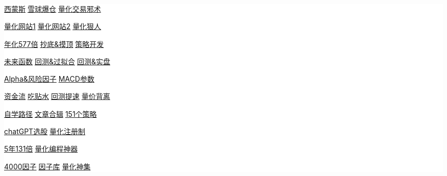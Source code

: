 [西蒙斯](https://mp.weixin.qq.com/s?__biz=MzkyODI5ODcyMA==&mid=2247483840&idx=1&sn=8cce9b5875f11d57945a1666f0e03591&scene=21#wechat_redirect) [雪球爆仓](https://mp.weixin.qq.com/s?__biz=MzkyODI5ODcyMA==&mid=2247485815&idx=1&sn=6378f7c65c16da331af9598b08d53679&scene=21#wechat_redirect) [量化交易邪术](https://mp.weixin.qq.com/s?__biz=MzkyODI5ODcyMA==&mid=2247486330&idx=1&sn=10e5309bc821819950e43bf7df0cac21&scene=21#wechat_redirect)

[量化网站1](https://mp.weixin.qq.com/s?__biz=MzkyODI5ODcyMA==&mid=2247485841&idx=1&sn=e94800a827ce4f38c833dcd144ea1806&scene=21#wechat_redirect) [量化网站2](https://mp.weixin.qq.com/s?__biz=MzkyODI5ODcyMA==&mid=2247485869&idx=1&sn=951f15090c856e7fcda3b660dccc6b8f&scene=21#wechat_redirect) [量化狠人](https://mp.weixin.qq.com/s?__biz=MzkyODI5ODcyMA==&mid=2247485924&idx=1&sn=9447f05fbba78524455878c999adabd1&scene=21#wechat_redirect)

[年化577倍](https://mp.weixin.qq.com/s?__biz=MzkyODI5ODcyMA==&mid=2247484340&idx=1&sn=b415703a642e2b3c1a04481af017108f&scene=21#wechat_redirect) [抄底&摸顶](https://mp.weixin.qq.com/s?__biz=MzkyODI5ODcyMA==&mid=2247484287&idx=1&sn=5de0c792a1d7a56bf8867656d919c07e&scene=21#wechat_redirect) [策略开发](https://mp.weixin.qq.com/s?__biz=MzkyODI5ODcyMA==&mid=2247483999&idx=1&sn=1c77888217e83b4dab4961bc2b3b8ce5&scene=21#wechat_redirect)

[未来函数](https://mp.weixin.qq.com/s?__biz=MzkyODI5ODcyMA==&mid=2247484081&idx=1&sn=6076ced2c2418de2d8e5d77f2162ea07&scene=21#wechat_redirect) [回测&过拟合](https://mp.weixin.qq.com/s?__biz=MzkyODI5ODcyMA==&mid=2247484577&idx=1&sn=6492bc8164649e3d85d015410c9db8a6&scene=21#wechat_redirect) [回测&实盘](https://mp.weixin.qq.com/s?__biz=MzkyODI5ODcyMA==&mid=2247484586&idx=1&sn=545202b3c6a10f87e5f03be0f00a2cb2&scene=21#wechat_redirect)

[Alpha&风险因子](https://mp.weixin.qq.com/s?__biz=MzkyODI5ODcyMA==&mid=2247484663&idx=1&sn=b92ae7684ce15f839cdcdbe7ae8c0a37&scene=21#wechat_redirect) [MACD参数](https://mp.weixin.qq.com/s?__biz=MzkyODI5ODcyMA==&mid=2247484259&idx=1&sn=fdcb626ce9c07fca5c9362978d81a2a3&scene=21#wechat_redirect)

[资金流](https://mp.weixin.qq.com/s?__biz=MzkyODI5ODcyMA==&mid=2247484049&idx=1&sn=78b94c8055e6822e949180d942b00058&scene=21#wechat_redirect) [吃贴水](https://mp.weixin.qq.com/s?__biz=MzkyODI5ODcyMA==&mid=2247484388&idx=1&sn=f165f6ca0ab5c0e36fc320e4dbf0e8e0&scene=21#wechat_redirect) [回测提速](https://mp.weixin.qq.com/s?__biz=MzkyODI5ODcyMA==&mid=2247483736&idx=1&sn=334f2395a881328014c2f2bc1568e89b&scene=21#wechat_redirect) [量价背离](https://mp.weixin.qq.com/s?__biz=MzkyODI5ODcyMA==&mid=2247483796&idx=1&sn=0f783208f9dd1994a21964b715bdf63e&scene=21#wechat_redirect)

[自学路径](http://mp.weixin.qq.com/s?__biz=MzkyODI5ODcyMA==&mid=2247484712&idx=1&sn=9fdf003c783b4bc053b90736ebbb8435&chksm=c21ba6a7f56c2fb1e87cf876cba0c2620244840c339666072447a0c14516dbeb686ca2e65702&scene=21#wechat_redirect) [文章合辑](https://mp.weixin.qq.com/s?__biz=MzkyODI5ODcyMA==&mid=2247485751&idx=1&sn=c97da5635ce842634d1c2f68397f21c1&scene=21#wechat_redirect) [151个策略](http://mp.weixin.qq.com/s?__biz=MzkyODI5ODcyMA==&mid=2247484775&idx=1&sn=90a7e0d3786f9dd2d97a7ba95ec69318&chksm=c21ba6e8f56c2ffe64eb9fe0d2f30ba8460d53997401f00b79a91e5981a9ba2ab21a000e4d2b&scene=21#wechat_redirect)  

[chatGPT选股](http://mp.weixin.qq.com/s?__biz=MzkyODI5ODcyMA==&mid=2247484803&idx=1&sn=a96365d1b1f719a0e83a60ef1c4b0165&chksm=c21ba60cf56c2f1a467ba8d5728fcbbc1319ab4817812c6dde43346dc1ea892a19539d558592&scene=21#wechat_redirect) [量化注册制](http://mp.weixin.qq.com/s?__biz=MzkyODI5ODcyMA==&mid=2247484876&idx=1&sn=cf7d6c875d2163bcce200946e09e4e82&chksm=c21ba643f56c2f5514f04bec3fcc62b4028b3aa67fbc81487106336cf4dec8543f1c58d30a1f&scene=21#wechat_redirect)  

[5年131倍](http://mp.weixin.qq.com/s?__biz=MzkyODI5ODcyMA==&mid=2247485243&idx=1&sn=2c2903bce6d0de4f7480ab30c4139124&chksm=c21ba4b4f56c2da23deaa897576c6617653a7dd1d9186fdec53ba42d813a628eaf7132eddaf3&scene=21#wechat_redirect) [量化编程神器](http://mp.weixin.qq.com/s?__biz=MzkyODI5ODcyMA==&mid=2247485006&idx=1&sn=ec989b1a9f2d74f669509dc7ce561710&chksm=c21ba5c1f56c2cd7e02fba70dab2e8236ddbc6aa05d6cf7ad7fc9205c6fe1f4f7f29461d6f6b&scene=21#wechat_redirect)

[4000因子](http://mp.weixin.qq.com/s?__biz=MzkyODI5ODcyMA==&mid=2247485037&idx=1&sn=dad40d6cdb8482fdf1e6f94690f2494e&chksm=c21ba5e2f56c2cf48767632408133f74e3e23dbd0aac285e1f169d2d7f912516d178b04da22d&scene=21#wechat_redirect) [因子库](https://mp.weixin.qq.com/s?__biz=MzkyODI5ODcyMA==&mid=2247486429&idx=1&sn=5f2101cfde264f0370b99b4f8b8e7ada&scene=21#wechat_redirect) [量化神集](http://mp.weixin.qq.com/s?__biz=MzkyODI5ODcyMA==&mid=2247485464&idx=1&sn=782255a6c21ac469dc7fb85bde8699a4&chksm=c21bab97f56c2281ce0d25b95fbc689322fecd47952f24ce8e29e35da0f24891bce15dda51fb&scene=21#wechat_redirect)
